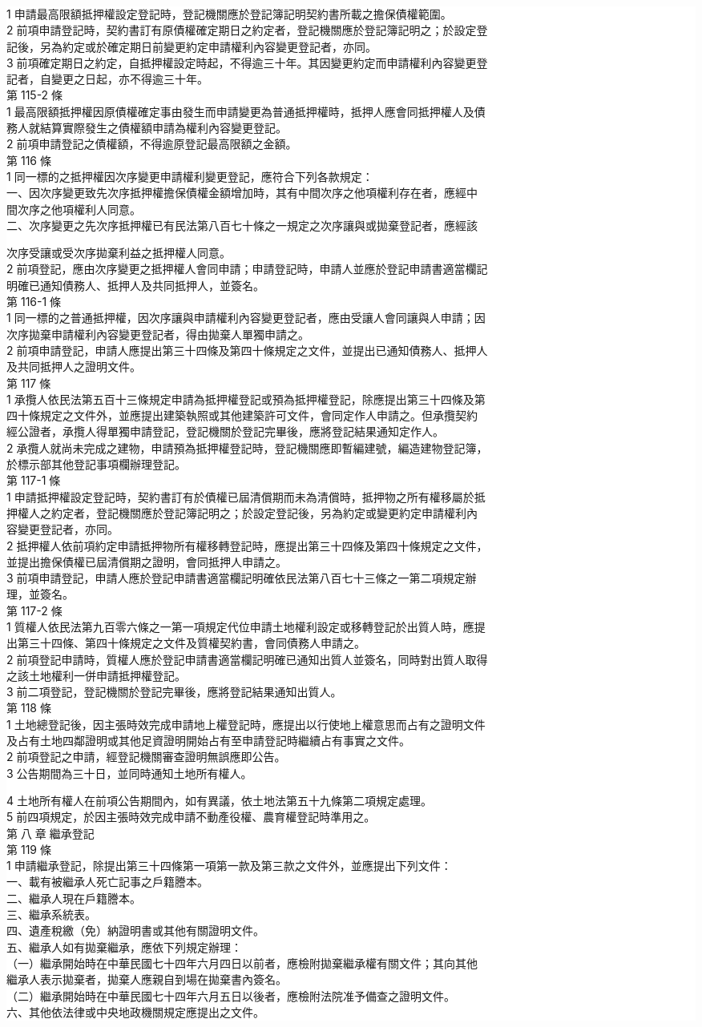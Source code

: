 1 申請最高限額抵押權設定登記時，登記機關應於登記簿記明契約書所載之擔保債權範圍。  
2 前項申請登記時，契約書訂有原債權確定期日之約定者，登記機關應於登記簿記明之；於設定登  
記後，另為約定或於確定期日前變更約定申請權利內容變更登記者，亦同。  
3 前項確定期日之約定，自抵押權設定時起，不得逾三十年。其因變更約定而申請權利內容變更登  
記者，自變更之日起，亦不得逾三十年。  
第 115-2 條  
1 最高限額抵押權因原債權確定事由發生而申請變更為普通抵押權時，抵押人應會同抵押權人及債  
務人就結算實際發生之債權額申請為權利內容變更登記。  
2 前項申請登記之債權額，不得逾原登記最高限額之金額。  
第 116 條  
1 同一標的之抵押權因次序變更申請權利變更登記，應符合下列各款規定：  
一、因次序變更致先次序抵押權擔保債權金額增加時，其有中間次序之他項權利存在者，應經中  
間次序之他項權利人同意。  
二、次序變更之先次序抵押權已有民法第八百七十條之一規定之次序讓與或拋棄登記者，應經該  


次序受讓或受次序拋棄利益之抵押權人同意。  
2 前項登記，應由次序變更之抵押權人會同申請；申請登記時，申請人並應於登記申請書適當欄記  
明確已通知債務人、抵押人及共同抵押人，並簽名。  
第 116-1 條  
1 同一標的之普通抵押權，因次序讓與申請權利內容變更登記者，應由受讓人會同讓與人申請；因  
次序拋棄申請權利內容變更登記者，得由拋棄人單獨申請之。  
2 前項申請登記，申請人應提出第三十四條及第四十條規定之文件，並提出已通知債務人、抵押人  
及共同抵押人之證明文件。  
第 117 條  
1 承攬人依民法第五百十三條規定申請為抵押權登記或預為抵押權登記，除應提出第三十四條及第  
四十條規定之文件外，並應提出建築執照或其他建築許可文件，會同定作人申請之。但承攬契約  
經公證者，承攬人得單獨申請登記，登記機關於登記完畢後，應將登記結果通知定作人。  
2 承攬人就尚未完成之建物，申請預為抵押權登記時，登記機關應即暫編建號，編造建物登記簿，  
於標示部其他登記事項欄辦理登記。  
第 117-1 條  
1 申請抵押權設定登記時，契約書訂有於債權已屆清償期而未為清償時，抵押物之所有權移屬於抵  
押權人之約定者，登記機關應於登記簿記明之；於設定登記後，另為約定或變更約定申請權利內  
容變更登記者，亦同。  
2 抵押權人依前項約定申請抵押物所有權移轉登記時，應提出第三十四條及第四十條規定之文件，  
並提出擔保債權已屆清償期之證明，會同抵押人申請之。  
3 前項申請登記，申請人應於登記申請書適當欄記明確依民法第八百七十三條之一第二項規定辦  
理，並簽名。  
第 117-2 條  
1 質權人依民法第九百零六條之一第一項規定代位申請土地權利設定或移轉登記於出質人時，應提  
出第三十四條、第四十條規定之文件及質權契約書，會同債務人申請之。  
2 前項登記申請時，質權人應於登記申請書適當欄記明確已通知出質人並簽名，同時對出質人取得  
之該土地權利一併申請抵押權登記。  
3 前二項登記，登記機關於登記完畢後，應將登記結果通知出質人。  
第 118 條  
1 土地總登記後，因主張時效完成申請地上權登記時，應提出以行使地上權意思而占有之證明文件  
及占有土地四鄰證明或其他足資證明開始占有至申請登記時繼續占有事實之文件。  
2 前項登記之申請，經登記機關審查證明無誤應即公告。  
3 公告期間為三十日，並同時通知土地所有權人。  


4 土地所有權人在前項公告期間內，如有異議，依土地法第五十九條第二項規定處理。  
5 前四項規定，於因主張時效完成申請不動產役權、農育權登記時準用之。  
第 八 章 繼承登記  
第 119 條  
1 申請繼承登記，除提出第三十四條第一項第一款及第三款之文件外，並應提出下列文件：  
一、載有被繼承人死亡記事之戶籍謄本。  
二、繼承人現在戶籍謄本。  
三、繼承系統表。  
四、遺產稅繳（免）納證明書或其他有關證明文件。  
五、繼承人如有拋棄繼承，應依下列規定辦理：  
（一）繼承開始時在中華民國七十四年六月四日以前者，應檢附拋棄繼承權有關文件；其向其他  
繼承人表示拋棄者，拋棄人應親自到場在拋棄書內簽名。  
（二）繼承開始時在中華民國七十四年六月五日以後者，應檢附法院准予備查之證明文件。  
六、其他依法律或中央地政機關規定應提出之文件。  